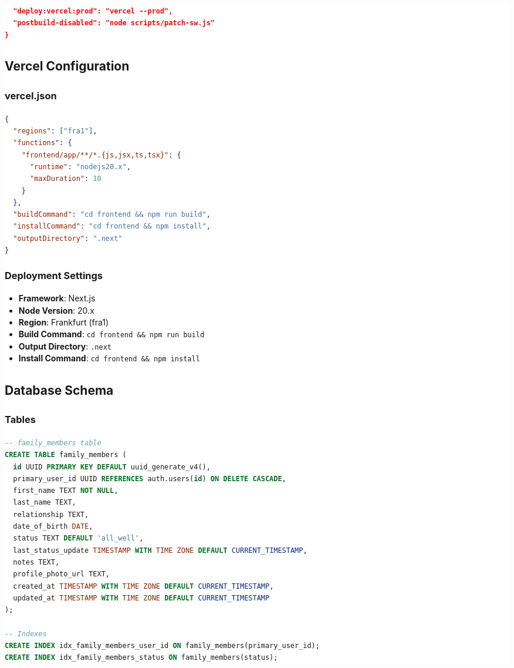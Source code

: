 ```json
  "deploy:vercel:prod": "vercel --prod",
  "postbuild-disabled": "node scripts/patch-sw.js"
}
```

## Vercel Configuration

### vercel.json
```json
{
  "regions": ["fra1"],
  "functions": {
    "frontend/app/**/*.{js,jsx,ts,tsx}": {
      "runtime": "nodejs20.x",
      "maxDuration": 10
    }
  },
  "buildCommand": "cd frontend && npm run build",
  "installCommand": "cd frontend && npm install",
  "outputDirectory": ".next"
}
```

### Deployment Settings
- **Framework**: Next.js
- **Node Version**: 20.x
- **Region**: Frankfurt (fra1)
- **Build Command**: `cd frontend && npm run build`
- **Output Directory**: `.next`
- **Install Command**: `cd frontend && npm install`

## Database Schema

### Tables
```sql
-- family_members table
CREATE TABLE family_members (
  id UUID PRIMARY KEY DEFAULT uuid_generate_v4(),
  primary_user_id UUID REFERENCES auth.users(id) ON DELETE CASCADE,
  first_name TEXT NOT NULL,
  last_name TEXT,
  relationship TEXT,
  date_of_birth DATE,
  status TEXT DEFAULT 'all_well',
  last_status_update TIMESTAMP WITH TIME ZONE DEFAULT CURRENT_TIMESTAMP,
  notes TEXT,
  profile_photo_url TEXT,
  created_at TIMESTAMP WITH TIME ZONE DEFAULT CURRENT_TIMESTAMP,
  updated_at TIMESTAMP WITH TIME ZONE DEFAULT CURRENT_TIMESTAMP
);

-- Indexes
CREATE INDEX idx_family_members_user_id ON family_members(primary_user_id);
CREATE INDEX idx_family_members_status ON family_members(status);
```
